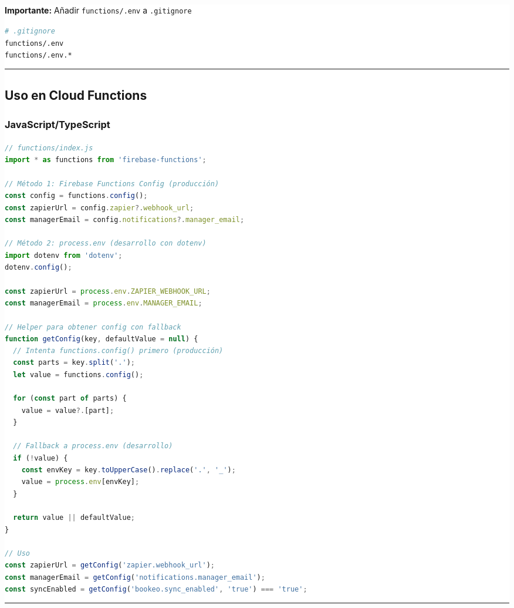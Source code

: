 
**Importante:** Añadir `functions/.env` a `.gitignore`

```bash
# .gitignore
functions/.env
functions/.env.*
```

---

## Uso en Cloud Functions

### JavaScript/TypeScript

```javascript
// functions/index.js
import * as functions from 'firebase-functions';

// Método 1: Firebase Functions Config (producción)
const config = functions.config();
const zapierUrl = config.zapier?.webhook_url;
const managerEmail = config.notifications?.manager_email;

// Método 2: process.env (desarrollo con dotenv)
import dotenv from 'dotenv';
dotenv.config();

const zapierUrl = process.env.ZAPIER_WEBHOOK_URL;
const managerEmail = process.env.MANAGER_EMAIL;

// Helper para obtener config con fallback
function getConfig(key, defaultValue = null) {
  // Intenta functions.config() primero (producción)
  const parts = key.split('.');
  let value = functions.config();
  
  for (const part of parts) {
    value = value?.[part];
  }
  
  // Fallback a process.env (desarrollo)
  if (!value) {
    const envKey = key.toUpperCase().replace('.', '_');
    value = process.env[envKey];
  }
  
  return value || defaultValue;
}

// Uso
const zapierUrl = getConfig('zapier.webhook_url');
const managerEmail = getConfig('notifications.manager_email');
const syncEnabled = getConfig('bookeo.sync_enabled', 'true') === 'true';
```

---